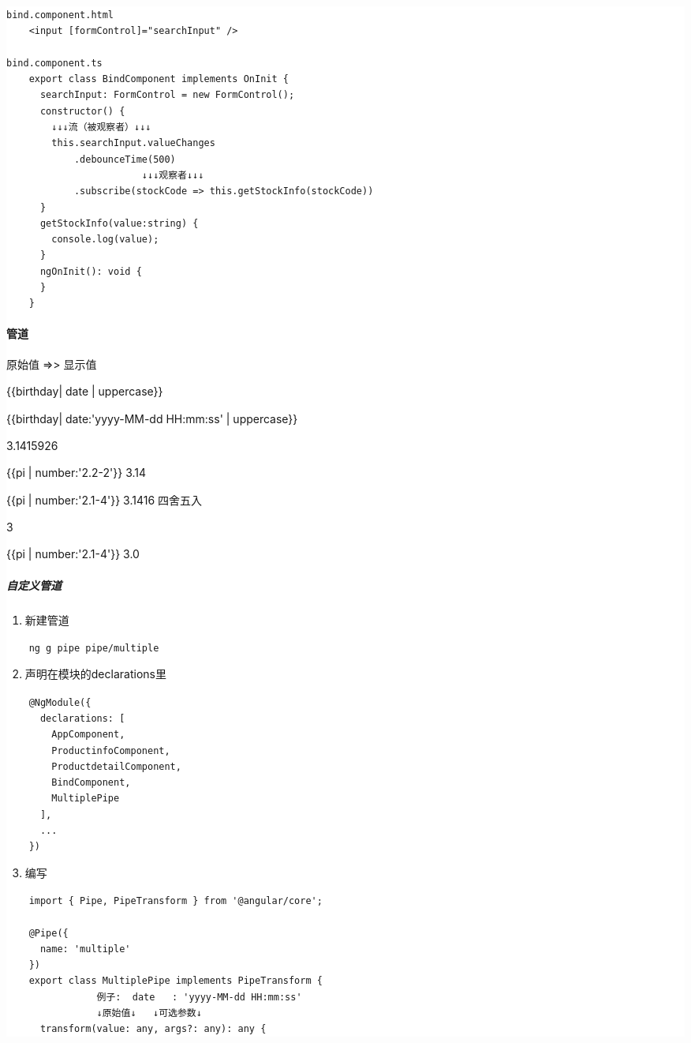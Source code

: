 ```
bind.component.html
	<input [formControl]="searchInput" />

bind.component.ts
	export class BindComponent implements OnInit {
	  searchInput: FormControl = new FormControl();
	  constructor() {
	  	↓↓↓流（被观察者）↓↓↓
	    this.searchInput.valueChanges
			.debounceTime(500)
						↓↓↓观察者↓↓↓
			.subscribe(stockCode => this.getStockInfo(stockCode))
	  }
	  getStockInfo(value:string) {
	    console.log(value);
	  }
	  ngOnInit(): void {
	  }
	}
```
#### 管道

原始值 =>> 显示值

{{birthday| date | uppercase}}

{{birthday| date:'yyyy-MM-dd HH:mm:ss' | uppercase}}

3.1415926

{{pi | number:'2.2-2'}} 3.14

{{pi | number:'2.1-4'}} 3.1416 四舍五入

3

{{pi | number:'2.1-4'}} 3.0

##### 自定义管道

1. 新建管道
```
	ng g pipe pipe/multiple
```
2. 声明在模块的declarations里
```
	@NgModule({
	  declarations: [
	    AppComponent,
	    ProductinfoComponent,
	    ProductdetailComponent,
	    BindComponent,
	    MultiplePipe
	  ],
	  ...
	})
```
3. 编写
```
	import { Pipe, PipeTransform } from '@angular/core';

	@Pipe({
	  name: 'multiple'
	})
	export class MultiplePipe implements PipeTransform {
				例子:  date 	: 'yyyy-MM-dd HH:mm:ss'
				↓原始值↓	↓可选参数↓
	  transform(value: any, args?: any): any {
```